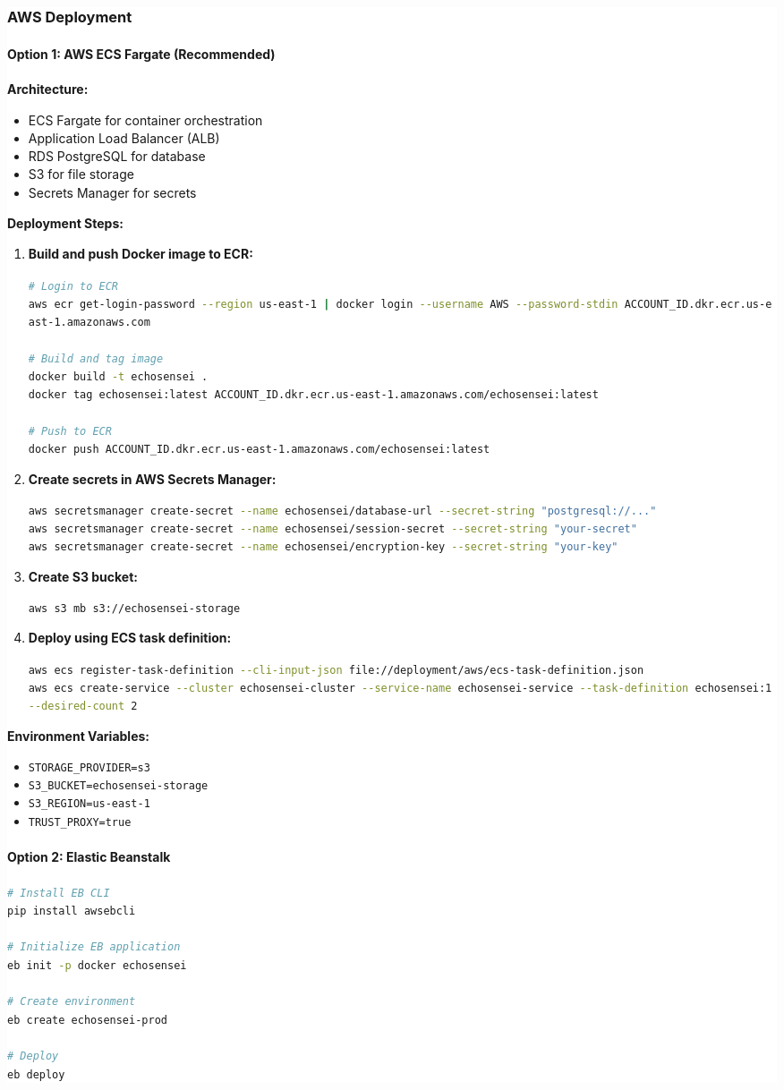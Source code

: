 ### AWS Deployment

#### Option 1: AWS ECS Fargate (Recommended)

**Architecture:**
- ECS Fargate for container orchestration
- Application Load Balancer (ALB)
- RDS PostgreSQL for database
- S3 for file storage
- Secrets Manager for secrets

**Deployment Steps:**

1. **Build and push Docker image to ECR:**
   ```bash
   # Login to ECR
   aws ecr get-login-password --region us-east-1 | docker login --username AWS --password-stdin ACCOUNT_ID.dkr.ecr.us-east-1.amazonaws.com

   # Build and tag image
   docker build -t echosensei .
   docker tag echosensei:latest ACCOUNT_ID.dkr.ecr.us-east-1.amazonaws.com/echosensei:latest

   # Push to ECR
   docker push ACCOUNT_ID.dkr.ecr.us-east-1.amazonaws.com/echosensei:latest
   ```

2. **Create secrets in AWS Secrets Manager:**
   ```bash
   aws secretsmanager create-secret --name echosensei/database-url --secret-string "postgresql://..."
   aws secretsmanager create-secret --name echosensei/session-secret --secret-string "your-secret"
   aws secretsmanager create-secret --name echosensei/encryption-key --secret-string "your-key"
   ```

3. **Create S3 bucket:**
   ```bash
   aws s3 mb s3://echosensei-storage
   ```

4. **Deploy using ECS task definition:**
   ```bash
   aws ecs register-task-definition --cli-input-json file://deployment/aws/ecs-task-definition.json
   aws ecs create-service --cluster echosensei-cluster --service-name echosensei-service --task-definition echosensei:1 --desired-count 2
   ```

**Environment Variables:**
- `STORAGE_PROVIDER=s3`
- `S3_BUCKET=echosensei-storage`
- `S3_REGION=us-east-1`
- `TRUST_PROXY=true`

#### Option 2: Elastic Beanstalk

```bash
# Install EB CLI
pip install awsebcli

# Initialize EB application
eb init -p docker echosensei

# Create environment
eb create echosensei-prod

# Deploy
eb deploy
```
